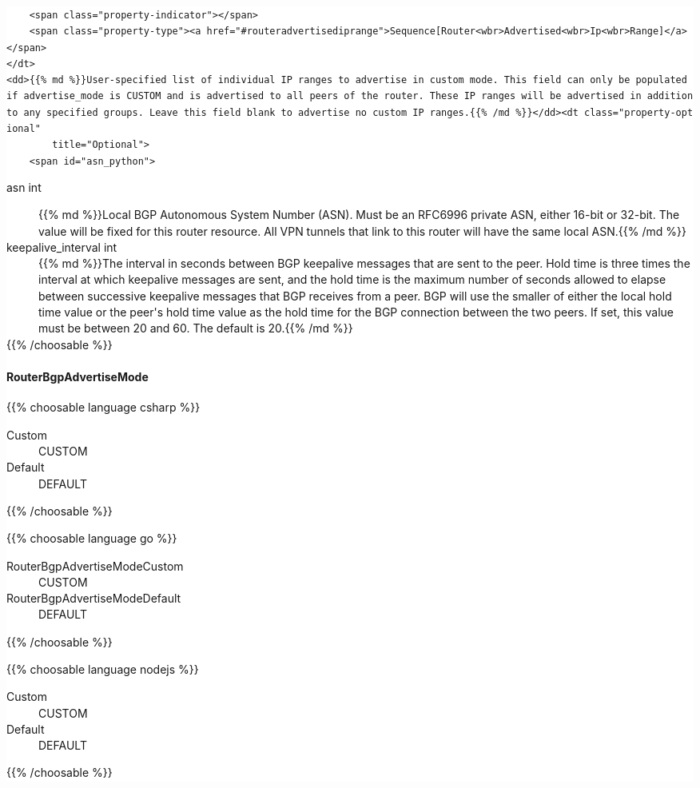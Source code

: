         <span class="property-indicator"></span>
        <span class="property-type"><a href="#routeradvertisediprange">Sequence[Router<wbr>Advertised<wbr>Ip<wbr>Range]</a></span>
    </dt>
    <dd>{{% md %}}User-specified list of individual IP ranges to advertise in custom mode. This field can only be populated if advertise_mode is CUSTOM and is advertised to all peers of the router. These IP ranges will be advertised in addition to any specified groups. Leave this field blank to advertise no custom IP ranges.{{% /md %}}</dd><dt class="property-optional"
            title="Optional">
        <span id="asn_python">
<a href="#asn_python" style="color: inherit; text-decoration: inherit;">asn</a>
</span>
        <span class="property-indicator"></span>
        <span class="property-type">int</span>
    </dt>
    <dd>{{% md %}}Local BGP Autonomous System Number (ASN). Must be an RFC6996 private ASN, either 16-bit or 32-bit. The value will be fixed for this router resource. All VPN tunnels that link to this router will have the same local ASN.{{% /md %}}</dd><dt class="property-optional"
            title="Optional">
        <span id="keepalive_interval_python">
<a href="#keepalive_interval_python" style="color: inherit; text-decoration: inherit;">keepalive_<wbr>interval</a>
</span>
        <span class="property-indicator"></span>
        <span class="property-type">int</span>
    </dt>
    <dd>{{% md %}}The interval in seconds between BGP keepalive messages that are sent to the peer. Hold time is three times the interval at which keepalive messages are sent, and the hold time is the maximum number of seconds allowed to elapse between successive keepalive messages that BGP receives from a peer. BGP will use the smaller of either the local hold time value or the peer's hold time value as the hold time for the BGP connection between the two peers. If set, this value must be between 20 and 60. The default is 20.{{% /md %}}</dd></dl>
{{% /choosable %}}

<h4 id="routerbgpadvertisemode">Router<wbr>Bgp<wbr>Advertise<wbr>Mode</h4>

{{% choosable language csharp %}}
<dl class="tabular"><dt>Custom</dt>
    <dd>CUSTOM</dd><dt>Default</dt>
    <dd>DEFAULT</dd></dl>
{{% /choosable %}}

{{% choosable language go %}}
<dl class="tabular"><dt>Router<wbr>Bgp<wbr>Advertise<wbr>Mode<wbr>Custom</dt>
    <dd>CUSTOM</dd><dt>Router<wbr>Bgp<wbr>Advertise<wbr>Mode<wbr>Default</dt>
    <dd>DEFAULT</dd></dl>
{{% /choosable %}}

{{% choosable language nodejs %}}
<dl class="tabular"><dt>Custom</dt>
    <dd>CUSTOM</dd><dt>Default</dt>
    <dd>DEFAULT</dd></dl>
{{% /choosable %}}
